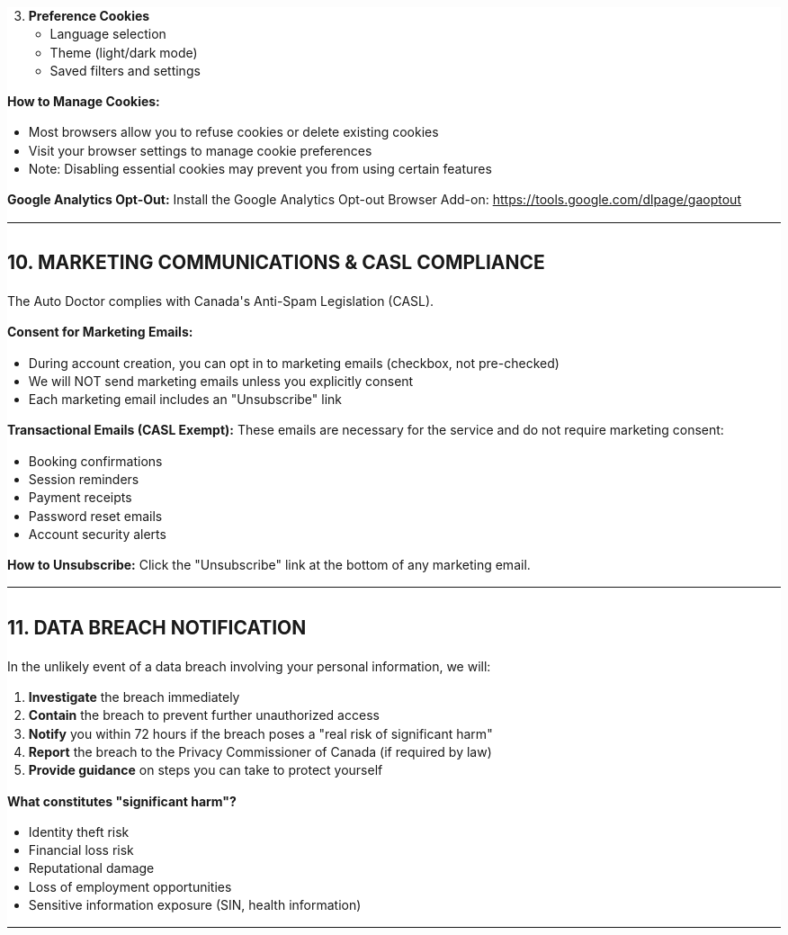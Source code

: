 3. **Preference Cookies**
   - Language selection
   - Theme (light/dark mode)
   - Saved filters and settings

**How to Manage Cookies:**
- Most browsers allow you to refuse cookies or delete existing cookies
- Visit your browser settings to manage cookie preferences
- Note: Disabling essential cookies may prevent you from using certain features

**Google Analytics Opt-Out:**
Install the Google Analytics Opt-out Browser Add-on: https://tools.google.com/dlpage/gaoptout

---

## 10. MARKETING COMMUNICATIONS & CASL COMPLIANCE

The Auto Doctor complies with Canada's Anti-Spam Legislation (CASL).

**Consent for Marketing Emails:**
- During account creation, you can opt in to marketing emails (checkbox, not pre-checked)
- We will NOT send marketing emails unless you explicitly consent
- Each marketing email includes an "Unsubscribe" link

**Transactional Emails (CASL Exempt):**
These emails are necessary for the service and do not require marketing consent:
- Booking confirmations
- Session reminders
- Payment receipts
- Password reset emails
- Account security alerts

**How to Unsubscribe:**
Click the "Unsubscribe" link at the bottom of any marketing email.

---

## 11. DATA BREACH NOTIFICATION

In the unlikely event of a data breach involving your personal information, we will:

1. **Investigate** the breach immediately
2. **Contain** the breach to prevent further unauthorized access
3. **Notify** you within 72 hours if the breach poses a "real risk of significant harm"
4. **Report** the breach to the Privacy Commissioner of Canada (if required by law)
5. **Provide guidance** on steps you can take to protect yourself

**What constitutes "significant harm"?**
- Identity theft risk
- Financial loss risk
- Reputational damage
- Loss of employment opportunities
- Sensitive information exposure (SIN, health information)

---

